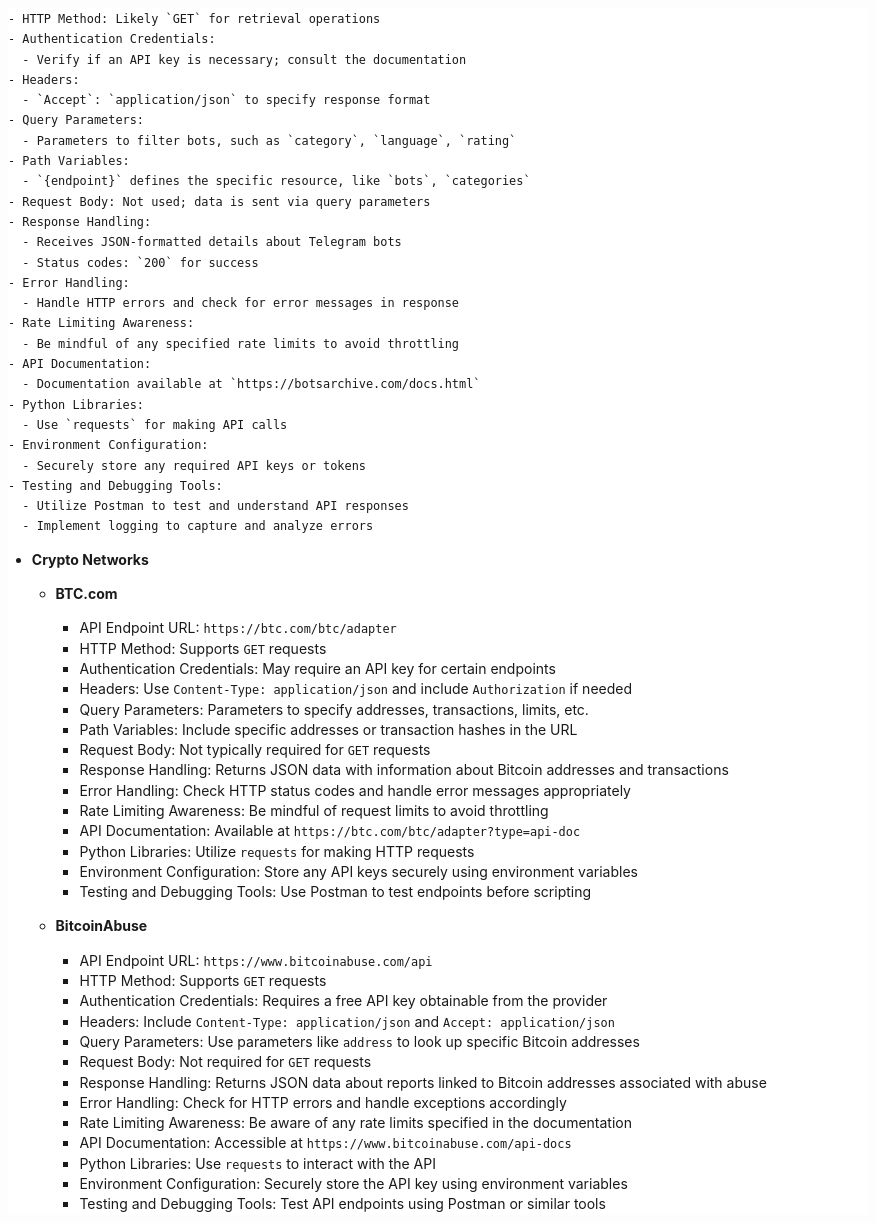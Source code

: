     - HTTP Method: Likely `GET` for retrieval operations
    - Authentication Credentials:
      - Verify if an API key is necessary; consult the documentation
    - Headers:
      - `Accept`: `application/json` to specify response format
    - Query Parameters:
      - Parameters to filter bots, such as `category`, `language`, `rating`
    - Path Variables:
      - `{endpoint}` defines the specific resource, like `bots`, `categories`
    - Request Body: Not used; data is sent via query parameters
    - Response Handling:
      - Receives JSON-formatted details about Telegram bots
      - Status codes: `200` for success
    - Error Handling:
      - Handle HTTP errors and check for error messages in response
    - Rate Limiting Awareness:
      - Be mindful of any specified rate limits to avoid throttling
    - API Documentation:
      - Documentation available at `https://botsarchive.com/docs.html`
    - Python Libraries:
      - Use `requests` for making API calls
    - Environment Configuration:
      - Securely store any required API keys or tokens
    - Testing and Debugging Tools:
      - Utilize Postman to test and understand API responses
      - Implement logging to capture and analyze errors
- **Crypto Networks**
  - **BTC.com**
    - API Endpoint URL: `https://btc.com/btc/adapter`
    - HTTP Method: Supports `GET` requests
    - Authentication Credentials: May require an API key for certain endpoints
    - Headers: Use `Content-Type: application/json` and include `Authorization` if needed
    - Query Parameters: Parameters to specify addresses, transactions, limits, etc.
    - Path Variables: Include specific addresses or transaction hashes in the URL
    - Request Body: Not typically required for `GET` requests
    - Response Handling: Returns JSON data with information about Bitcoin addresses and transactions
    - Error Handling: Check HTTP status codes and handle error messages appropriately
    - Rate Limiting Awareness: Be mindful of request limits to avoid throttling
    - API Documentation: Available at `https://btc.com/btc/adapter?type=api-doc`
    - Python Libraries: Utilize `requests` for making HTTP requests
    - Environment Configuration: Store any API keys securely using environment variables
    - Testing and Debugging Tools: Use Postman to test endpoints before scripting

  - **BitcoinAbuse**
    - API Endpoint URL: `https://www.bitcoinabuse.com/api`
    - HTTP Method: Supports `GET` requests
    - Authentication Credentials: Requires a free API key obtainable from the provider
    - Headers: Include `Content-Type: application/json` and `Accept: application/json`
    - Query Parameters: Use parameters like `address` to look up specific Bitcoin addresses
    - Request Body: Not required for `GET` requests
    - Response Handling: Returns JSON data about reports linked to Bitcoin addresses associated with abuse
    - Error Handling: Check for HTTP errors and handle exceptions accordingly
    - Rate Limiting Awareness: Be aware of any rate limits specified in the documentation
    - API Documentation: Accessible at `https://www.bitcoinabuse.com/api-docs`
    - Python Libraries: Use `requests` to interact with the API
    - Environment Configuration: Securely store the API key using environment variables
    - Testing and Debugging Tools: Test API endpoints using Postman or similar tools
